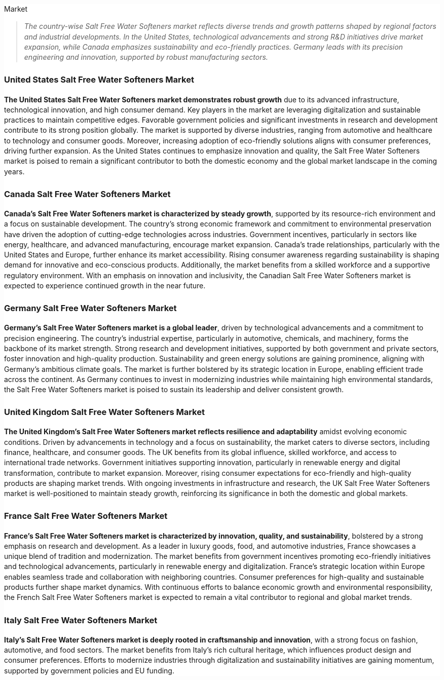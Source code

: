 Market<br /></span></h1><blockquote><p><em><span class="">The country-wise Salt Free Water Softeners market reflects diverse trends and growth patterns shaped by regional factors and industrial developments. In the United States, technological advancements and strong R&amp;D initiatives drive market expansion, while Canada emphasizes sustainability and eco-friendly practices. Germany leads with its precision engineering and innovation, supported by robust manufacturing sectors.</span></em></p></blockquote><h3><strong>United States Salt Free Water Softeners Market</strong></h3><p><strong>The United States Salt Free Water Softeners market demonstrates robust growth</strong> due to its advanced infrastructure, technological innovation, and high consumer demand. Key players in the market are leveraging digitalization and sustainable practices to maintain competitive edges. Favorable government policies and significant investments in research and development contribute to its strong position globally. The market is supported by diverse industries, ranging from automotive and healthcare to technology and consumer goods. Moreover, increasing adoption of eco-friendly solutions aligns with consumer preferences, driving further expansion. As the United States continues to emphasize innovation and quality, the Salt Free Water Softeners market is poised to remain a significant contributor to both the domestic economy and the global market landscape in the coming years.</p><h3><strong>Canada Salt Free Water Softeners Market</strong></h3><p><strong>Canada&rsquo;s Salt Free Water Softeners market is characterized by steady growth</strong>, supported by its resource-rich environment and a focus on sustainable development. The country&rsquo;s strong economic framework and commitment to environmental preservation have driven the adoption of cutting-edge technologies across industries. Government incentives, particularly in sectors like energy, healthcare, and advanced manufacturing, encourage market expansion. Canada&rsquo;s trade relationships, particularly with the United States and Europe, further enhance its market accessibility. Rising consumer awareness regarding sustainability is shaping demand for innovative and eco-conscious products. Additionally, the market benefits from a skilled workforce and a supportive regulatory environment. With an emphasis on innovation and inclusivity, the Canadian Salt Free Water Softeners market is expected to experience continued growth in the near future.</p><h3><strong>Germany Salt Free Water Softeners Market</strong></h3><p><strong>Germany&rsquo;s Salt Free Water Softeners market is a global leader</strong>, driven by technological advancements and a commitment to precision engineering. The country&rsquo;s industrial expertise, particularly in automotive, chemicals, and machinery, forms the backbone of its market strength. Strong research and development initiatives, supported by both government and private sectors, foster innovation and high-quality production. Sustainability and green energy solutions are gaining prominence, aligning with Germany&rsquo;s ambitious climate goals. The market is further bolstered by its strategic location in Europe, enabling efficient trade across the continent. As Germany continues to invest in modernizing industries while maintaining high environmental standards, the Salt Free Water Softeners market is poised to sustain its leadership and deliver consistent growth.</p><h3><strong>United Kingdom Salt Free Water Softeners Market</strong></h3><p><strong>The United Kingdom&rsquo;s Salt Free Water Softeners market reflects resilience and adaptability</strong> amidst evolving economic conditions. Driven by advancements in technology and a focus on sustainability, the market caters to diverse sectors, including finance, healthcare, and consumer goods. The UK benefits from its global influence, skilled workforce, and access to international trade networks. Government initiatives supporting innovation, particularly in renewable energy and digital transformation, contribute to market expansion. Moreover, rising consumer expectations for eco-friendly and high-quality products are shaping market trends. With ongoing investments in infrastructure and research, the UK Salt Free Water Softeners market is well-positioned to maintain steady growth, reinforcing its significance in both the domestic and global markets.</p><h3><strong>France Salt Free Water Softeners Market</strong></h3><p><strong>France&rsquo;s Salt Free Water Softeners market is characterized by innovation, quality, and sustainability</strong>, bolstered by a strong emphasis on research and development. As a leader in luxury goods, food, and automotive industries, France showcases a unique blend of tradition and modernization. The market benefits from government incentives promoting eco-friendly initiatives and technological advancements, particularly in renewable energy and digitalization. France&rsquo;s strategic location within Europe enables seamless trade and collaboration with neighboring countries. Consumer preferences for high-quality and sustainable products further shape market dynamics. With continuous efforts to balance economic growth and environmental responsibility, the French Salt Free Water Softeners market is expected to remain a vital contributor to regional and global market trends.</p><h3><strong>Italy Salt Free Water Softeners Market</strong></h3><p><strong>Italy&rsquo;s Salt Free Water Softeners market is deeply rooted in craftsmanship and innovation</strong>, with a strong focus on fashion, automotive, and food sectors. The market benefits from Italy&rsquo;s rich cultural heritage, which influences product design and consumer preferences. Efforts to modernize industries through digitalization and sustainability initiatives are gaining momentum, supported by government policies and EU funding.